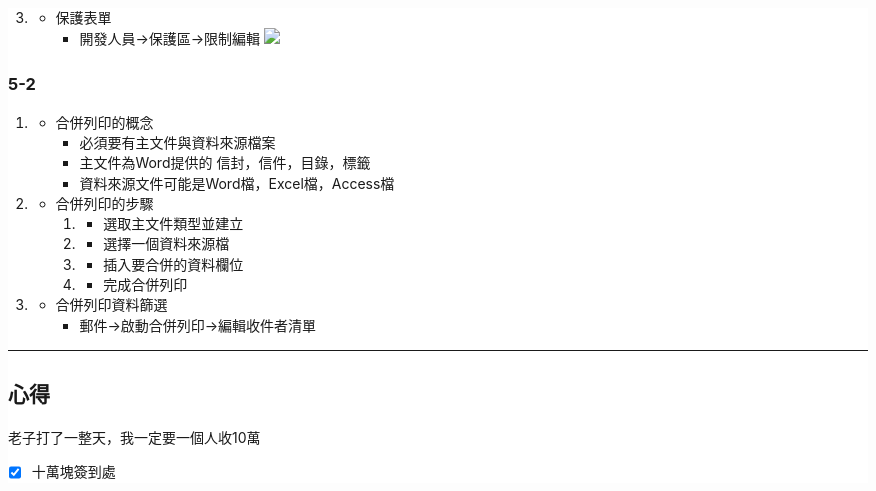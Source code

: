 3. - 保護表單
        -    開發人員->保護區->限制編輯
        ![](https://i.imgur.com/nqy9Rp8.png)

### 5-2
1. - 合併列印的概念
        -    必須要有主文件與資料來源檔案
        - 主文件為Word提供的 信封，信件，目錄，標籤
        - 資料來源文件可能是Word檔，Excel檔，Access檔
3. - 合併列印的步驟
        1. - 選取主文件類型並建立
        2. - 選擇一個資料來源檔
        3. - 插入要合併的資料欄位
        4. - 完成合併列印    
5. - 合併列印資料篩選
        -    郵件->啟動合併列印->編輯收件者清單



---




## 心得
老子打了一整天，我一定要一個人收10萬
- [x]  十萬塊簽到處
